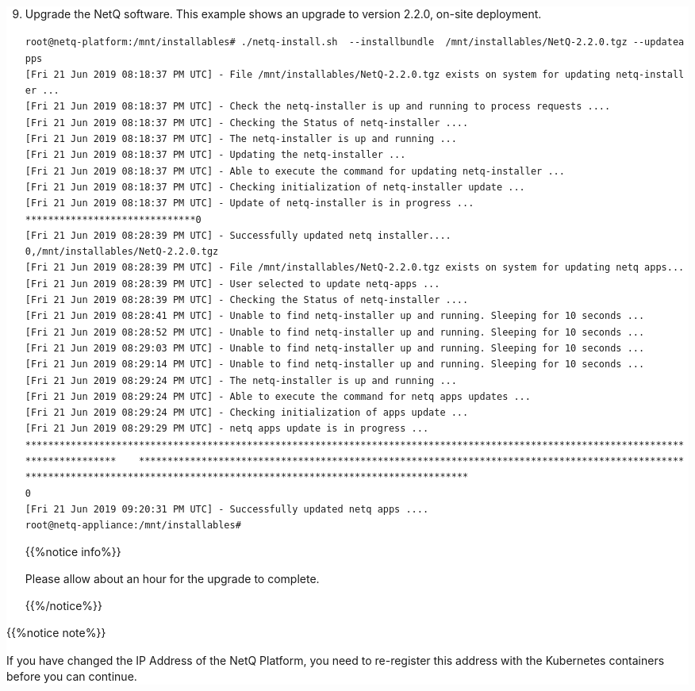 9.  Upgrade the NetQ software. This example shows an upgrade to version
    2.2.0, on-site deployment.
    
        root@netq-platform:/mnt/installables# ./netq-install.sh  --installbundle  /mnt/installables/NetQ-2.2.0.tgz --updateapps
        [Fri 21 Jun 2019 08:18:37 PM UTC] - File /mnt/installables/NetQ-2.2.0.tgz exists on system for updating netq-installer ...
        [Fri 21 Jun 2019 08:18:37 PM UTC] - Check the netq-installer is up and running to process requests ....
        [Fri 21 Jun 2019 08:18:37 PM UTC] - Checking the Status of netq-installer ....
        [Fri 21 Jun 2019 08:18:37 PM UTC] - The netq-installer is up and running ...
        [Fri 21 Jun 2019 08:18:37 PM UTC] - Updating the netq-installer ...
        [Fri 21 Jun 2019 08:18:37 PM UTC] - Able to execute the command for updating netq-installer ...
        [Fri 21 Jun 2019 08:18:37 PM UTC] - Checking initialization of netq-installer update ...
        [Fri 21 Jun 2019 08:18:37 PM UTC] - Update of netq-installer is in progress ...
        ******************************0
        [Fri 21 Jun 2019 08:28:39 PM UTC] - Successfully updated netq installer....
        0,/mnt/installables/NetQ-2.2.0.tgz
        [Fri 21 Jun 2019 08:28:39 PM UTC] - File /mnt/installables/NetQ-2.2.0.tgz exists on system for updating netq apps...
        [Fri 21 Jun 2019 08:28:39 PM UTC] - User selected to update netq-apps ...
        [Fri 21 Jun 2019 08:28:39 PM UTC] - Checking the Status of netq-installer ....
        [Fri 21 Jun 2019 08:28:41 PM UTC] - Unable to find netq-installer up and running. Sleeping for 10 seconds ...
        [Fri 21 Jun 2019 08:28:52 PM UTC] - Unable to find netq-installer up and running. Sleeping for 10 seconds ...
        [Fri 21 Jun 2019 08:29:03 PM UTC] - Unable to find netq-installer up and running. Sleeping for 10 seconds ...
        [Fri 21 Jun 2019 08:29:14 PM UTC] - Unable to find netq-installer up and running. Sleeping for 10 seconds ...
        [Fri 21 Jun 2019 08:29:24 PM UTC] - The netq-installer is up and running ...
        [Fri 21 Jun 2019 08:29:24 PM UTC] - Able to execute the command for netq apps updates ...
        [Fri 21 Jun 2019 08:29:24 PM UTC] - Checking initialization of apps update ...
        [Fri 21 Jun 2019 08:29:29 PM UTC] - netq apps update is in progress ...
        ************************************************************************************************************************************    ******************************************************************************************************************************************************************************
        0
        [Fri 21 Jun 2019 09:20:31 PM UTC] - Successfully updated netq apps ....
        root@netq-appliance:/mnt/installables#
    
    {{%notice info%}}
    
    Please allow about an hour for the upgrade to complete.
    
    {{%/notice%}}

{{%notice note%}}

If you have changed the IP Address of the NetQ Platform, you need to
re-register this address with the Kubernetes containers before you can
continue.
